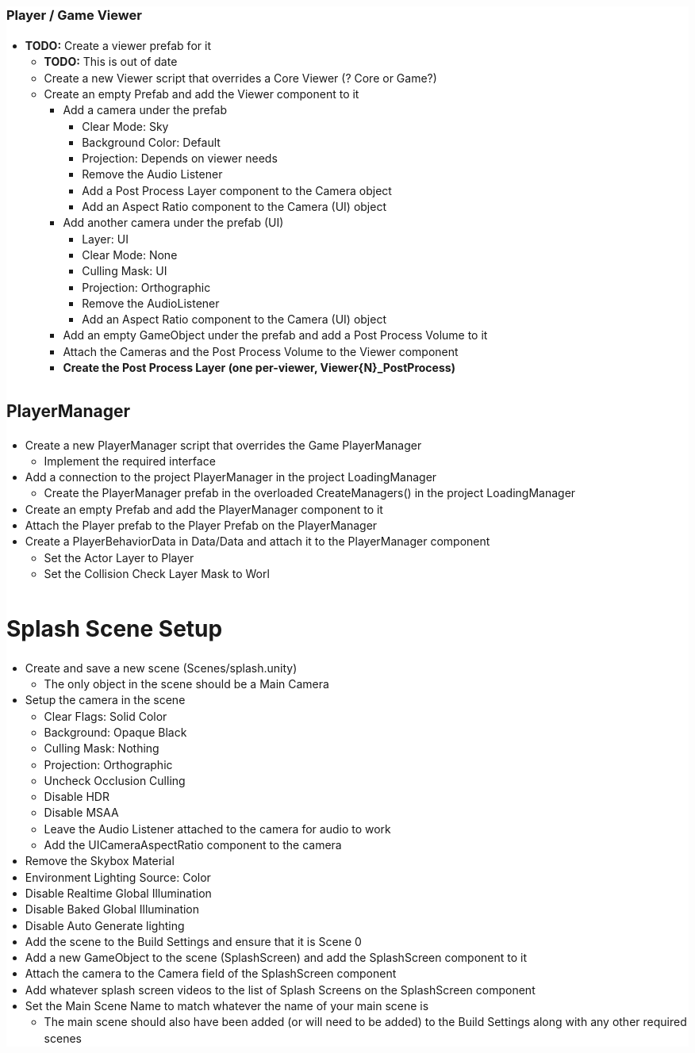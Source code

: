 
### Player / Game Viewer

* **TODO:** Create a viewer prefab for it
  * **TODO:** This is out of date
  * Create a new Viewer script that overrides a Core Viewer (? Core or Game?)
  * Create an empty Prefab and add the Viewer component to it
    * Add a camera under the prefab
      * Clear Mode: Sky
      * Background Color: Default
      * Projection: Depends on viewer needs
      * Remove the Audio Listener
      * Add a Post Process Layer component to the Camera object
      * Add an Aspect Ratio component to the Camera (UI) object
    * Add another camera under the prefab (UI)
      * Layer: UI
      * Clear Mode: None
      * Culling Mask: UI
      * Projection: Orthographic
      * Remove the AudioListener
      * Add an Aspect Ratio component to the Camera (UI) object
    * Add an empty GameObject under the prefab and add a Post Process Volume to it
    * Attach the Cameras and the Post Process Volume to the Viewer component
    * **Create the Post Process Layer (one per-viewer, Viewer{N}_PostProcess)**

## PlayerManager

* Create a new PlayerManager script that overrides the Game PlayerManager
  * Implement the required interface
* Add a connection to the project PlayerManager in the project LoadingManager
  * Create the PlayerManager prefab in the overloaded CreateManagers() in the project LoadingManager
* Create an empty Prefab and add the PlayerManager component to it
* Attach the Player prefab to the Player Prefab on the PlayerManager
* Create a PlayerBehaviorData in Data/Data and attach it to the PlayerManager component
  * Set the Actor Layer to Player
  * Set the Collision Check Layer Mask to Worl

# Splash Scene Setup

* Create and save a new scene (Scenes/splash.unity)
  * The only object in the scene should be a Main Camera
* Setup the camera in the scene
  * Clear Flags: Solid Color
  * Background: Opaque Black
  * Culling Mask: Nothing
  * Projection: Orthographic
  * Uncheck Occlusion Culling
  * Disable HDR
  * Disable MSAA
  * Leave the Audio Listener attached to the camera for audio to work
  * Add the UICameraAspectRatio component to the camera
* Remove the Skybox Material
* Environment Lighting Source: Color
* Disable Realtime Global Illumination
* Disable Baked Global Illumination
* Disable Auto Generate lighting
* Add the scene to the Build Settings and ensure that it is Scene 0
* Add a new GameObject to the scene (SplashScreen) and add the SplashScreen component to it
* Attach the camera to the Camera field of the SplashScreen component
* Add whatever splash screen videos to the list of Splash Screens on the SplashScreen component
* Set the Main Scene Name to match whatever the name of your main scene is
  * The main scene should also have been added (or will need to be added) to the Build Settings along with any other required scenes